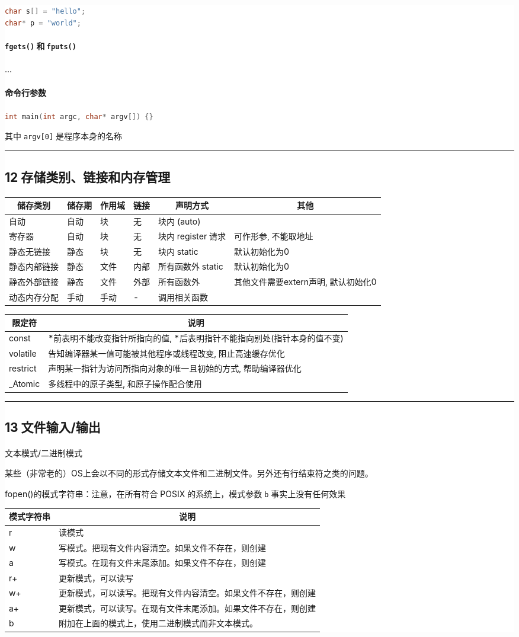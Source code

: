 ```c
char s[] = "hello";
char* p = "world";
```

#### `fgets()` 和 `fputs()`

...

#### 命令行参数

```c
int main(int argc, char* argv[]) {}
```

其中 `argv[0]` 是程序本身的名称

---

## 12 存储类别、链接和内存管理

| 储存类别     | 储存期 | 作用域 | 链接 | 声明方式           | 其他                                |
| ------------ | ------ | ------ | ---- | ------------------ | ----------------------------------- |
| 自动         | 自动   | 块     | 无   | 块内 (auto)        |                                     |
| 寄存器       | 自动   | 块     | 无   | 块内 register 请求 | 可作形参, 不能取地址                |
| 静态无链接   | 静态   | 块     | 无   | 块内 static        | 默认初始化为0                       |
| 静态内部链接 | 静态   | 文件   | 内部 | 所有函数外 static  | 默认初始化为0                       |
| 静态外部链接 | 静态   | 文件   | 外部 | 所有函数外         | 其他文件需要extern声明, 默认初始化0 |
| 动态内存分配 | 手动   | 手动   | -    | 调用相关函数       |                                     |

| 限定符   | 说明                                                         |
| -------- | ------------------------------------------------------------ |
| const    | *前表明不能改变指针所指向的值, *后表明指针不能指向别处(指针本身的值不变) |
| volatile | 告知编译器某一值可能被其他程序或线程改变, 阻止高速缓存优化   |
| restrict | 声明某一指针为访问所指向对象的唯一且初始的方式, 帮助编译器优化 |
| _Atomic  | 多线程中的原子类型, 和原子操作配合使用                       |

---

## 13 文件输入/输出

文本模式/二进制模式

某些（非常老的）OS上会以不同的形式存储文本文件和二进制文件。另外还有行结束符之类的问题。

fopen()的模式字符串：注意，在所有符合 POSIX 的系统上，模式参数 `b` 事实上没有任何效果

| 模式字符串 | 说明                                                         |
| ---------- | ------------------------------------------------------------ |
| r          | 读模式                                                       |
| w          | 写模式。把现有文件内容清空。如果文件不存在，则创建           |
| a          | 写模式。在现有文件末尾添加。如果文件不存在，则创建           |
| r+         | 更新模式，可以读写                                           |
| w+         | 更新模式，可以读写。把现有文件内容清空。如果文件不存在，则创建 |
| a+         | 更新模式，可以读写。在现有文件末尾添加。如果文件不存在，则创建 |
| b          | 附加在上面的模式上，使用二进制模式而非文本模式。             |